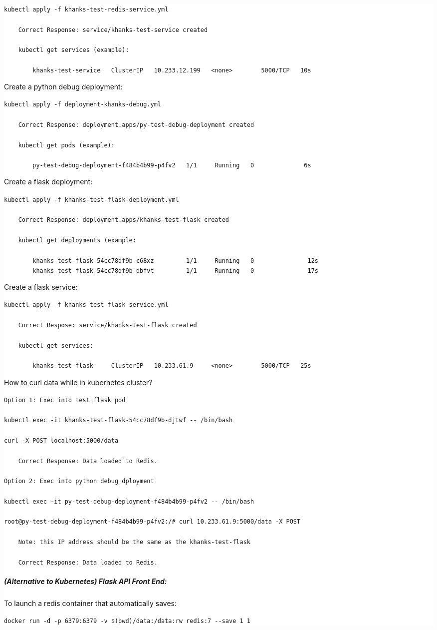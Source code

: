 	kubectl apply -f khanks-test-redis-service.yml

		Correct Response: service/khanks-test-service created

		kubectl get services (example):

			khanks-test-service   ClusterIP   10.233.12.199   <none>        5000/TCP   10s

Create a python debug deployment:

	kubectl apply -f deployment-khanks-debug.yml

		Correct Response: deployment.apps/py-test-debug-deployment created

		kubectl get pods (example):
			
			py-test-debug-deployment-f484b4b99-p4fv2   1/1     Running   0              6s

Create a flask deployment:

	kubectl apply -f khanks-test-flask-deployment.yml

		Correct Response: deployment.apps/khanks-test-flask created

		kubectl get deployments (example:

			khanks-test-flask-54cc78df9b-c68xz         1/1     Running   0               12s
			khanks-test-flask-54cc78df9b-dbfvt         1/1     Running   0               17s

Create a flask service:

	kubectl apply -f khanks-test-flask-service.yml

		Correct Respose: service/khanks-test-flask created

		kubectl get services:

			khanks-test-flask     ClusterIP   10.233.61.9     <none>        5000/TCP   25s

How to curl data while in kubernetes cluster?

	Option 1: Exec into test flask pod

	kubectl exec -it khanks-test-flask-54cc78df9b-djtwf -- /bin/bash

	curl -X POST localhost:5000/data
		
		Correct Response: Data loaded to Redis.

	Option 2: Exec into python debug dployment

	kubectl exec -it py-test-debug-deployment-f484b4b99-p4fv2 -- /bin/bash

	root@py-test-debug-deployment-f484b4b99-p4fv2:/# curl 10.233.61.9:5000/data -X POST

		Note: this IP address should be the same as the khanks-test-flask

		Correct Response: Data loaded to Redis.


##### **(Alternative to Kubernetes) Flask API Front End:**

To launch a redis container that automatically saves:

	docker run -d -p 6379:6379 -v $(pwd)/data:/data:rw redis:7 --save 1 1
